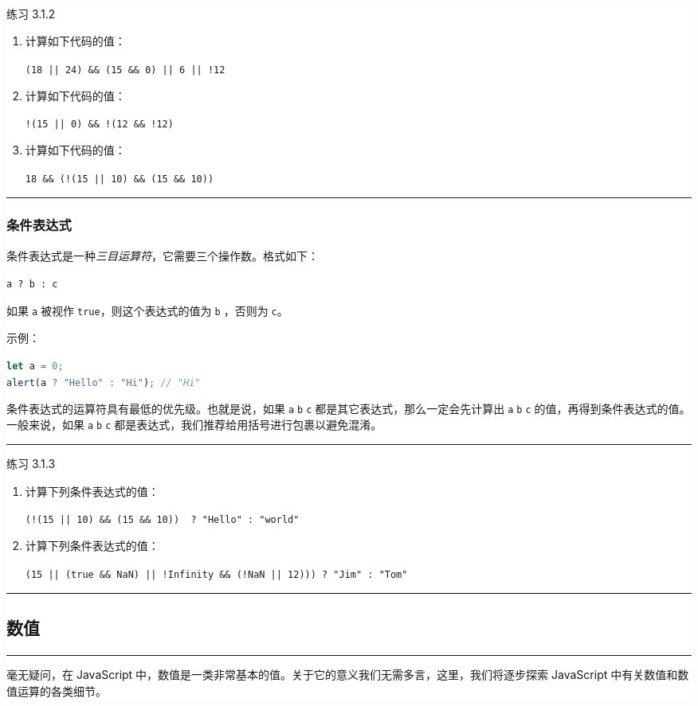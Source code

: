 练习 3.1.2

1. 计算如下代码的值：

   `(18 || 24) && (15 && 0) || 6 || !12`

2. 计算如下代码的值：

   `!(15 || 0) && !(12 && !12) `

3. 计算如下代码的值：

   `18 && (!(15 || 10) && (15 && 10))`

------





### 条件表达式

条件表达式是一种*三目运算符*，它需要三个操作数。格式如下：

`a ? b : c`

如果 `a` 被视作 `true`，则这个表达式的值为 `b` ，否则为 `c`。

示例：

```javascript
let a = 0;
alert(a ? "Hello" : "Hi"); // "Hi"
```

条件表达式的运算符具有最低的优先级。也就是说，如果 `a` `b` `c` 都是其它表达式，那么一定会先计算出 `a` `b` `c` 的值，再得到条件表达式的值。一般来说，如果 `a` `b` `c` 都是表达式，我们推荐给用括号进行包裹以避免混淆。

------

练习 3.1.3

1. 计算下列条件表达式的值：

   `(!(15 || 10) && (15 && 10))  ? "Hello" : "world"`

2. 计算下列条件表达式的值：

   `(15 || (true && NaN) || !Infinity && (!NaN || 12))) ? "Jim" : "Tom"`

------









## 数值

------

毫无疑问，在 JavaScript 中，数值是一类非常基本的值。关于它的意义我们无需多言，这里，我们将逐步探索 JavaScript 中有关数值和数值运算的各类细节。
